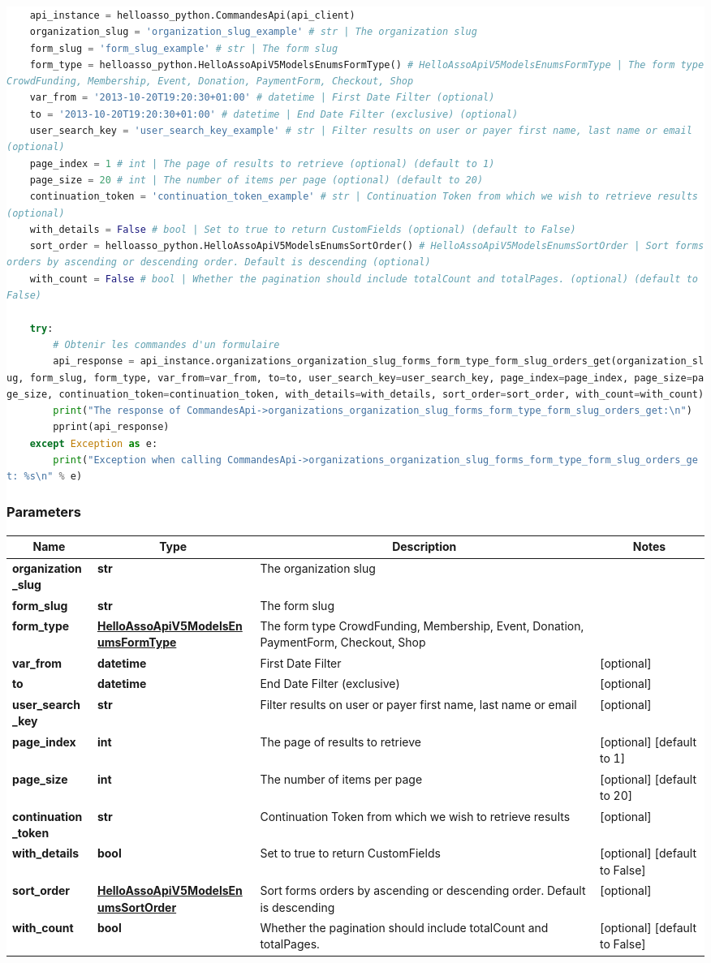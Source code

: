 ```python
    api_instance = helloasso_python.CommandesApi(api_client)
    organization_slug = 'organization_slug_example' # str | The organization slug
    form_slug = 'form_slug_example' # str | The form slug
    form_type = helloasso_python.HelloAssoApiV5ModelsEnumsFormType() # HelloAssoApiV5ModelsEnumsFormType | The form type CrowdFunding, Membership, Event, Donation, PaymentForm, Checkout, Shop
    var_from = '2013-10-20T19:20:30+01:00' # datetime | First Date Filter (optional)
    to = '2013-10-20T19:20:30+01:00' # datetime | End Date Filter (exclusive) (optional)
    user_search_key = 'user_search_key_example' # str | Filter results on user or payer first name, last name or email (optional)
    page_index = 1 # int | The page of results to retrieve (optional) (default to 1)
    page_size = 20 # int | The number of items per page (optional) (default to 20)
    continuation_token = 'continuation_token_example' # str | Continuation Token from which we wish to retrieve results (optional)
    with_details = False # bool | Set to true to return CustomFields (optional) (default to False)
    sort_order = helloasso_python.HelloAssoApiV5ModelsEnumsSortOrder() # HelloAssoApiV5ModelsEnumsSortOrder | Sort forms orders by ascending or descending order. Default is descending (optional)
    with_count = False # bool | Whether the pagination should include totalCount and totalPages. (optional) (default to False)

    try:
        # Obtenir les commandes d'un formulaire
        api_response = api_instance.organizations_organization_slug_forms_form_type_form_slug_orders_get(organization_slug, form_slug, form_type, var_from=var_from, to=to, user_search_key=user_search_key, page_index=page_index, page_size=page_size, continuation_token=continuation_token, with_details=with_details, sort_order=sort_order, with_count=with_count)
        print("The response of CommandesApi->organizations_organization_slug_forms_form_type_form_slug_orders_get:\n")
        pprint(api_response)
    except Exception as e:
        print("Exception when calling CommandesApi->organizations_organization_slug_forms_form_type_form_slug_orders_get: %s\n" % e)
```



### Parameters


Name | Type | Description  | Notes
------------- | ------------- | ------------- | -------------
 **organization_slug** | **str**| The organization slug | 
 **form_slug** | **str**| The form slug | 
 **form_type** | [**HelloAssoApiV5ModelsEnumsFormType**](.md)| The form type CrowdFunding, Membership, Event, Donation, PaymentForm, Checkout, Shop | 
 **var_from** | **datetime**| First Date Filter | [optional] 
 **to** | **datetime**| End Date Filter (exclusive) | [optional] 
 **user_search_key** | **str**| Filter results on user or payer first name, last name or email | [optional] 
 **page_index** | **int**| The page of results to retrieve | [optional] [default to 1]
 **page_size** | **int**| The number of items per page | [optional] [default to 20]
 **continuation_token** | **str**| Continuation Token from which we wish to retrieve results | [optional] 
 **with_details** | **bool**| Set to true to return CustomFields | [optional] [default to False]
 **sort_order** | [**HelloAssoApiV5ModelsEnumsSortOrder**](.md)| Sort forms orders by ascending or descending order. Default is descending | [optional] 
 **with_count** | **bool**| Whether the pagination should include totalCount and totalPages. | [optional] [default to False]
